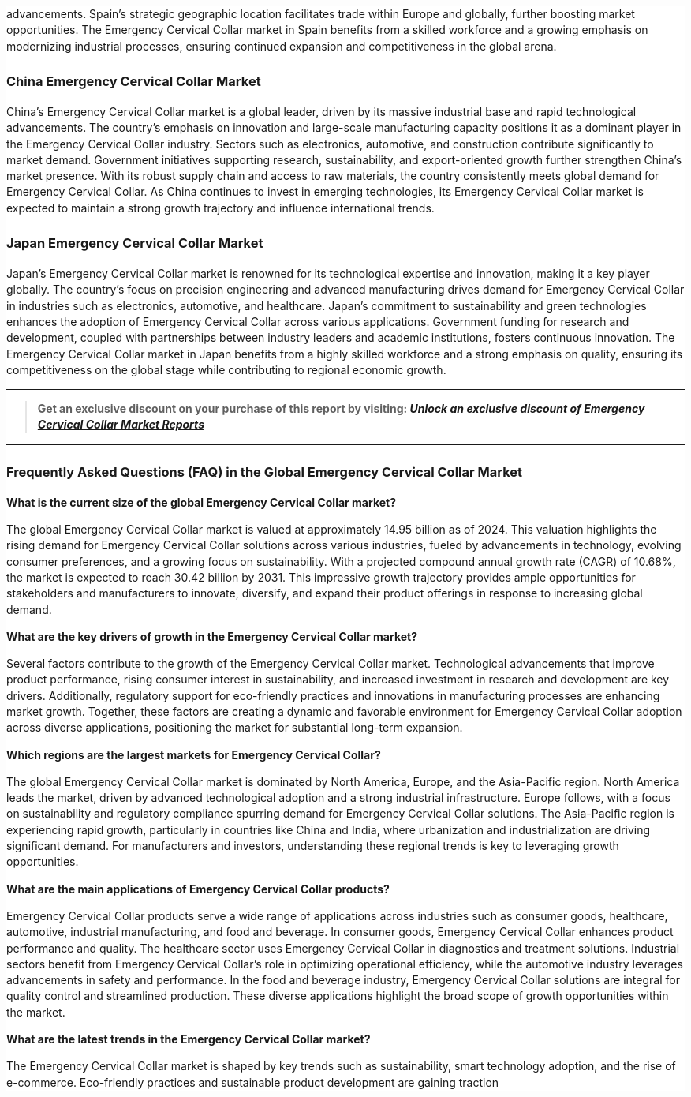 advancements. Spain&rsquo;s strategic geographic location facilitates trade within Europe and globally, further boosting market opportunities. The Emergency Cervical Collar market in Spain benefits from a skilled workforce and a growing emphasis on modernizing industrial processes, ensuring continued expansion and competitiveness in the global arena.</p><h3>China Emergency Cervical Collar Market</h3><p>China&rsquo;s Emergency Cervical Collar market is a global leader, driven by its massive industrial base and rapid technological advancements. The country&rsquo;s emphasis on innovation and large-scale manufacturing capacity positions it as a dominant player in the Emergency Cervical Collar industry. Sectors such as electronics, automotive, and construction contribute significantly to market demand. Government initiatives supporting research, sustainability, and export-oriented growth further strengthen China&rsquo;s market presence. With its robust supply chain and access to raw materials, the country consistently meets global demand for Emergency Cervical Collar. As China continues to invest in emerging technologies, its Emergency Cervical Collar market is expected to maintain a strong growth trajectory and influence international trends.</p><h3>Japan Emergency Cervical Collar Market</h3><p>Japan&rsquo;s Emergency Cervical Collar market is renowned for its technological expertise and innovation, making it a key player globally. The country&rsquo;s focus on precision engineering and advanced manufacturing drives demand for Emergency Cervical Collar in industries such as electronics, automotive, and healthcare. Japan&rsquo;s commitment to sustainability and green technologies enhances the adoption of Emergency Cervical Collar across various applications. Government funding for research and development, coupled with partnerships between industry leaders and academic institutions, fosters continuous innovation. The Emergency Cervical Collar market in Japan benefits from a highly skilled workforce and a strong emphasis on quality, ensuring its competitiveness on the global stage while contributing to regional economic growth.</p><hr /><blockquote><p><strong>Get an exclusive discount on your purchase of this report by visiting: <em><a href="://marketresearchpulse.com/ask-for-discount/30056?utm_source=Github&amp;utm_medium=0116">Unlock an exclusive discount of Emergency Cervical Collar Market Reports</a></em>&nbsp;</strong></p></blockquote><hr /><h3>Frequently Asked Questions (FAQ) in the Global Emergency Cervical Collar Market</h3><p><strong>What is the current size of the global Emergency Cervical Collar market?</strong></p><p>The global Emergency Cervical Collar market is valued at approximately 14.95 billion as of 2024. This valuation highlights the rising demand for Emergency Cervical Collar solutions across various industries, fueled by advancements in technology, evolving consumer preferences, and a growing focus on sustainability. With a projected compound annual growth rate (CAGR) of 10.68%, the market is expected to reach 30.42 billion by 2031. This impressive growth trajectory provides ample opportunities for stakeholders and manufacturers to innovate, diversify, and expand their product offerings in response to increasing global demand.</p><p><strong>What are the key drivers of growth in the Emergency Cervical Collar market?</strong></p><p>Several factors contribute to the growth of the Emergency Cervical Collar market. Technological advancements that improve product performance, rising consumer interest in sustainability, and increased investment in research and development are key drivers. Additionally, regulatory support for eco-friendly practices and innovations in manufacturing processes are enhancing market growth. Together, these factors are creating a dynamic and favorable environment for Emergency Cervical Collar adoption across diverse applications, positioning the market for substantial long-term expansion.</p><p><strong>Which regions are the largest markets for Emergency Cervical Collar?</strong></p><p>The global Emergency Cervical Collar market is dominated by North America, Europe, and the Asia-Pacific region. North America leads the market, driven by advanced technological adoption and a strong industrial infrastructure. Europe follows, with a focus on sustainability and regulatory compliance spurring demand for Emergency Cervical Collar solutions. The Asia-Pacific region is experiencing rapid growth, particularly in countries like China and India, where urbanization and industrialization are driving significant demand. For manufacturers and investors, understanding these regional trends is key to leveraging growth opportunities.</p><p><strong>What are the main applications of Emergency Cervical Collar products?</strong></p><p>Emergency Cervical Collar products serve a wide range of applications across industries such as consumer goods, healthcare, automotive, industrial manufacturing, and food and beverage. In consumer goods, Emergency Cervical Collar enhances product performance and quality. The healthcare sector uses Emergency Cervical Collar in diagnostics and treatment solutions. Industrial sectors benefit from Emergency Cervical Collar&rsquo;s role in optimizing operational efficiency, while the automotive industry leverages advancements in safety and performance. In the food and beverage industry, Emergency Cervical Collar solutions are integral for quality control and streamlined production. These diverse applications highlight the broad scope of growth opportunities within the market.</p><p><strong>What are the latest trends in the Emergency Cervical Collar market?</strong></p><p>The Emergency Cervical Collar market is shaped by key trends such as sustainability, smart technology adoption, and the rise of e-commerce. Eco-friendly practices and sustainable product development are gaining traction